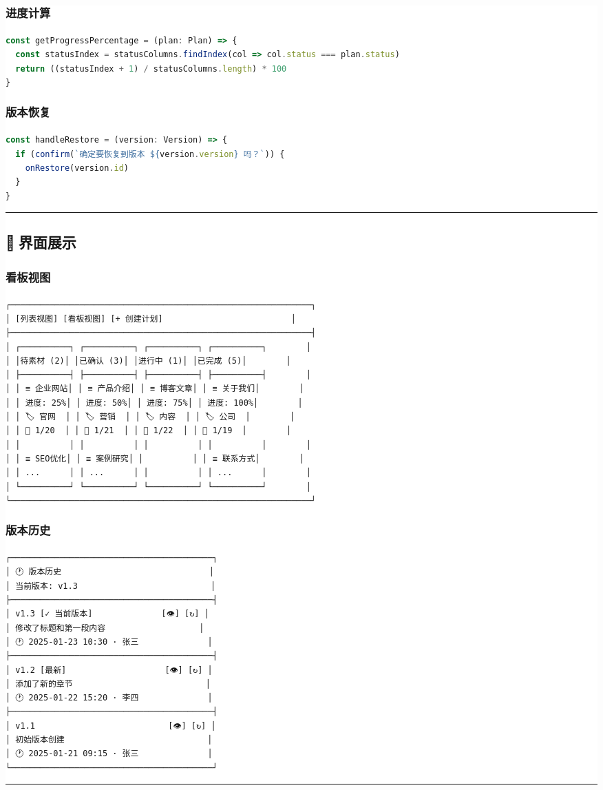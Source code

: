 ### 进度计算

```typescript
const getProgressPercentage = (plan: Plan) => {
  const statusIndex = statusColumns.findIndex(col => col.status === plan.status)
  return ((statusIndex + 1) / statusColumns.length) * 100
}
```

### 版本恢复

```typescript
const handleRestore = (version: Version) => {
  if (confirm(`确定要恢复到版本 ${version.version} 吗？`)) {
    onRestore(version.id)
  }
}
```

---

## 🎨 界面展示

### 看板视图
```
┌─────────────────────────────────────────────────────────────┐
│ [列表视图] [看板视图] [+ 创建计划]                          │
├─────────────────────────────────────────────────────────────┤
│ ┌──────────┐ ┌──────────┐ ┌──────────┐ ┌──────────┐        │
│ │待素材 (2)│ │已确认 (3)│ │进行中 (1)│ │已完成 (5)│        │
│ ├──────────┤ ├──────────┤ ├──────────┤ ├──────────┤        │
│ │ ≡ 企业网站│ │ ≡ 产品介绍│ │ ≡ 博客文章│ │ ≡ 关于我们│        │
│ │ 进度: 25%│ │ 进度: 50%│ │ 进度: 75%│ │ 进度: 100%│        │
│ │ 🏷️ 官网  │ │ 🏷️ 营销  │ │ 🏷️ 内容  │ │ 🏷️ 公司  │        │
│ │ 📅 1/20  │ │ 📅 1/21  │ │ 📅 1/22  │ │ 📅 1/19  │        │
│ │          │ │          │ │          │ │          │        │
│ │ ≡ SEO优化│ │ ≡ 案例研究│ │          │ │ ≡ 联系方式│        │
│ │ ...      │ │ ...      │ │          │ │ ...      │        │
│ └──────────┘ └──────────┘ └──────────┘ └──────────┘        │
└─────────────────────────────────────────────────────────────┘
```

### 版本历史
```
┌─────────────────────────────────────────┐
│ 🕐 版本历史                              │
│ 当前版本: v1.3                           │
├─────────────────────────────────────────┤
│ v1.3 [✓ 当前版本]              [👁️] [↻] │
│ 修改了标题和第一段内容                   │
│ 🕐 2025-01-23 10:30 · 张三              │
├─────────────────────────────────────────┤
│ v1.2 [最新]                    [👁️] [↻] │
│ 添加了新的章节                           │
│ 🕐 2025-01-22 15:20 · 李四              │
├─────────────────────────────────────────┤
│ v1.1                           [👁️] [↻] │
│ 初始版本创建                             │
│ 🕐 2025-01-21 09:15 · 张三              │
└─────────────────────────────────────────┘
```

---